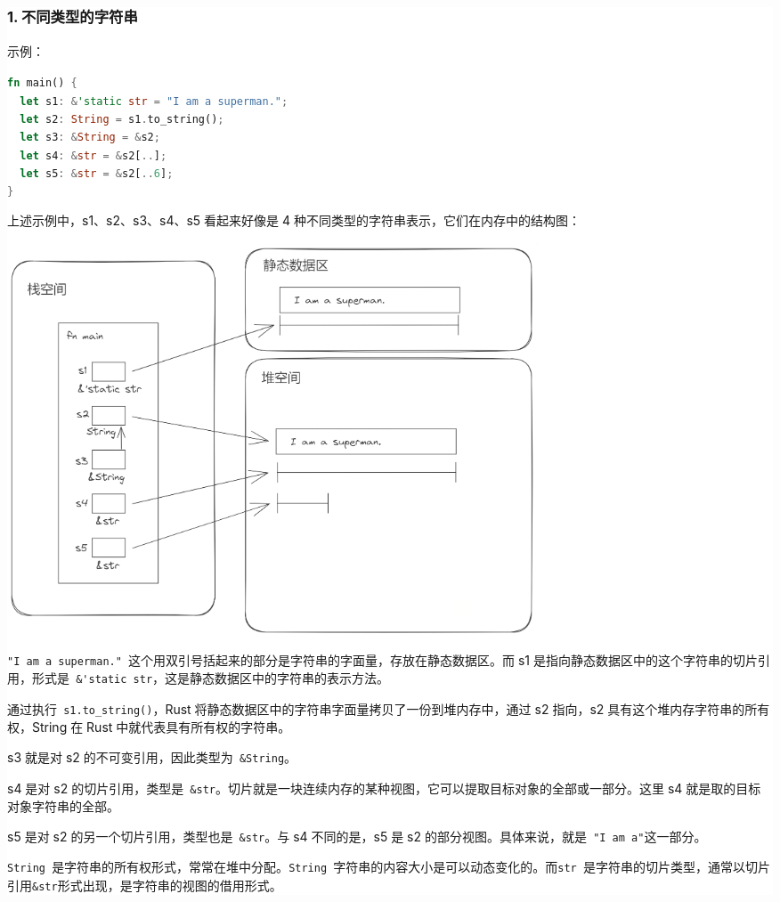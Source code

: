 ### 1. 不同类型的字符串

示例：

```rust
fn main() {
  let s1: &'static str = "I am a superman."; 
  let s2: String = s1.to_string(); 
  let s3: &String = &s2;
  let s4: &str = &s2[..];
  let s5: &str = &s2[..6];
}
```

上述示例中，s1、s2、s3、s4、s5 看起来好像是 4 种不同类型的字符串表示，它们在内存中的结构图：

![image-20240229171350164](./imgs/image-20240229171350164.png)

`"I am a superman." `这个用双引号括起来的部分是字符串的字面量，存放在静态数据区。而 s1 是指向静态数据区中的这个字符串的切片引用，形式是` &'static str`，这是静态数据区中的字符串的表示方法。

通过执行` s1.to_string()`，Rust 将静态数据区中的字符串字面量拷贝了一份到堆内存中，通过 s2 指向，s2 具有这个堆内存字符串的所有权，String 在 Rust 中就代表具有所有权的字符串。

s3 就是对 s2 的不可变引用，因此类型为` &String`。

s4 是对 s2 的切片引用，类型是` &str`。切片就是一块连续内存的某种视图，它可以提取目标对象的全部或一部分。这里 s4 就是取的目标对象字符串的全部。

s5 是对 s2 的另一个切片引用，类型也是` &str`。与 s4 不同的是，s5 是 s2 的部分视图。具体来说，就是` "I am a"`这一部分。

`String `是字符串的所有权形式，常常在堆中分配。`String `字符串的内容大小是可以动态变化的。而`str `是字符串的切片类型，通常以切片引用` &str `形式出现，是字符串的视图的借用形式。
